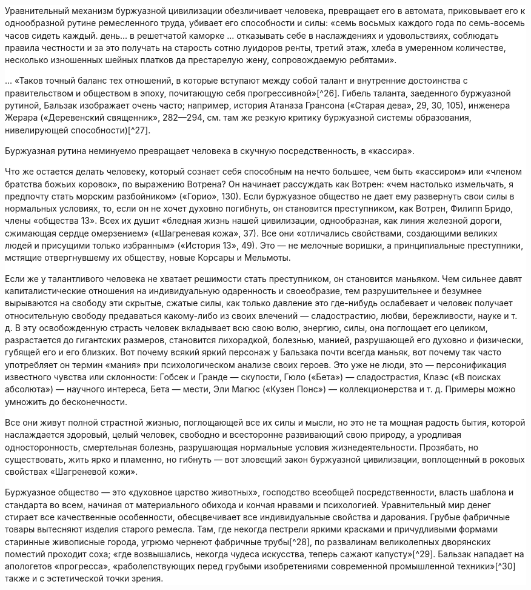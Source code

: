 Уравнительный механизм буржуазной цивилизации обезличивает человека, превращает его в автомата, приковывает его к однообразной рутине ремесленного труда, убивает его способности и силы: «семь восьмых каждого года по семь-восемь часов сидеть каждый. день... в решетчатой каморке ... отказывать себе в наслаждениях и удовольствиях, соблюдать правила честности и за это получать на старость сотню луидоров ренты, третий этаж, хлеба в умеренном количестве, несколько изношенных шейных платков да престарелую жену, сопровождаемую ребятами».

... «Таков точный баланс тех отношений, в которые вступают между собой талант и внутренние достоинства с правительством и обществом в эпоху, почитающую себя прогрессивной»[^26]. Гибель таланта, заеденного буржуазной рутиной, Бальзак изображает очень часто; например, история Атаназа Грансона («Старая дева», 29, 30, 105), инженера Жерара («Деревенский священник», 282—294, см. там же резкую критику буржуазной системы образования, нивелирующей способности)[^27].

Буржуазная рутина неминуемо превращает человека в скучную посредственность, в «кассира».

Что же остается делать человеку, который сознает себя способным на нечто большее, чем быть «кассиром» или «членом братства божьих коровок», по выражению Вотрена? Он начинает рассуждать как Вотрен: «чем настолько измельчать, я предпочту стать морским разбойником» («Горио», 130). Если буржуазное общество не дает ему развернуть свои силы в нормальных условиях, то, если он не хочет духовно погибнуть, он становится преступником, как Вотрен, Филипп Бридо, члены «общества 13». Всех их душит «бледная жизнь нашей цивилизации, однообразная, как линия железной дороги, сжимающая сердце омерзением» («Шагреневая кожа», 37). Все они «отличались свойствами, создающими великих людей и присущими только избранным» («История 13», 49). Это — не мелочные воришки, а принципиальные преступники, мстящие отвергнувшему их обществу, новые Корсары и Мельмоты.

Если же у талантливого человека не хватает решимости стать преступником, он становится маньяком. Чем сильнее давят капиталистические отношения на индивидуальную одаренность и своеобразие, тем разрушительнее и безумнее вырываются на свободу эти скрытые, сжатые силы, как только давление это где-нибудь ослабевает и человек получает относительную свободу предаваться какому-либо из своих влечений — сладострастию, любви, бережливости, науке и т. д. В эту освобожденную страсть человек вкладывает всю свою волю, энергию, силы, она поглощает его целиком, разрастается до гигантских размеров, становится лихорадкой, болезнью, манией, разрушающей его духовно и физически, губящей его и его близких. Вот почему всякий яркий персонаж у Бальзака почти всегда маньяк, вот почему так часто употребляет он термин «мания» при психологическом анализе своих героев. Это уже не люди, это — персонификация известного чувства или склонности: Гобсек и Гранде — скупости, Гюло («Бета») — сладострастия, Клаэс («В поисках абсолюта») — научного интереса, Бета — мести, Эли Магюс («Кузен Понс») — коллекционерства и т. д. Примеры можно умножить до бесконечности.

Все они живут полной страстной жизнью, поглощающей все их силы и мысли, но это не та мощная радость бытия, которой наслаждается здоровый, целый человек, свободно и всесторонне развивающий свою природу, а уродливая односторонность, смертельная болезнь, разрушающая нормальные условия жизнедеятельности. Прозябать, но существовать, жить ярко и пламенно, но гибнуть — вот зловещий закон буржуазной цивилизации, воплощенный в роковых свойствах «Шагреневой кожи».

Буржуазное общество — это «духовное царство животных», господство всеобщей посредственности, власть шаблона и стандарта во всем, начиная от материального обихода и кончая нравами и психологией. Уравнительный мир денег стирает все качественные особенности, обесцвечивает все индивидуальные свойства и дарования. Грубые фабричные товары вытесняют изделия старого ремесла. Там, где некогда пестрели яркими красками и причудливыми формами старинные живописные города, угрюмо чернеют фабричные трубы[^28], по развалинам великолепных дворянских поместий проходит соха; «где возвышались, некогда чудеса искусства, теперь сажают капусту»[^29]. Бальзак нападает на апологетов «прогресса», «раболепствующих перед грубыми изобретениями современной промышленной техники»[^30] также и с эстетической точки зрения.
